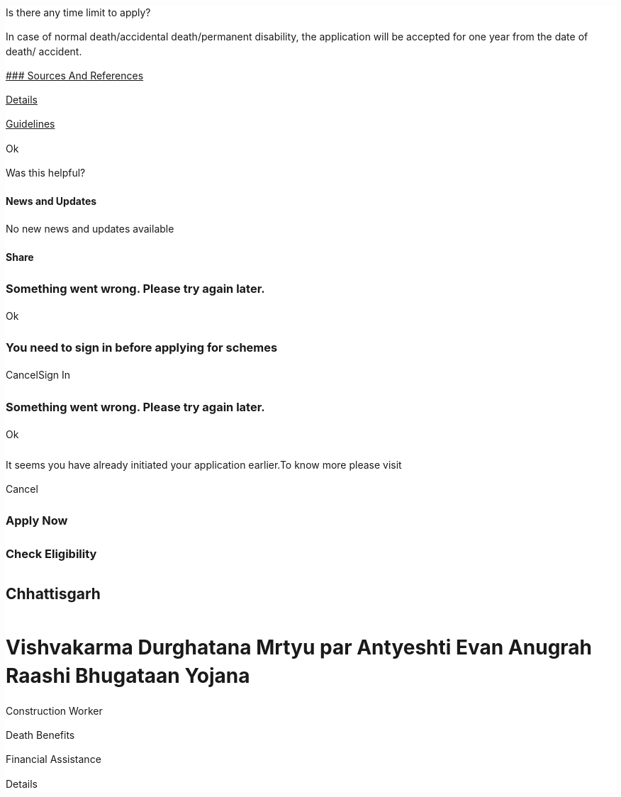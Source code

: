 Is there any time limit to apply?

In case of normal death/accidental death/permanent disability, the application will be accepted for one year from the date of death/ accident.

[### Sources And References](https://www.myscheme.gov.in/schemes/vdrry#sources)

[Details](https://cglabour.nic.in/BOCW/ApplicationSchemes.aspx)

[Guidelines](https://cglabour.nic.in/mrityu.pdf)

Ok

Was this helpful?

#### News and Updates

No new news and updates available

#### Share

### Something went wrong. Please try again later.

Ok

### 

### You need to sign in before applying for schemes

CancelSign In

### Something went wrong. Please try again later.

Ok

### 

It seems you have already initiated your application earlier.To know more please visit

Cancel

### Apply Now

### Check Eligibility

Chhattisgarh
------------

Vishvakarma Durghatana Mrtyu par Antyeshti Evan Anugrah Raashi Bhugataan Yojana
===============================================================================

Construction Worker

Death Benefits

Financial Assistance

Details
